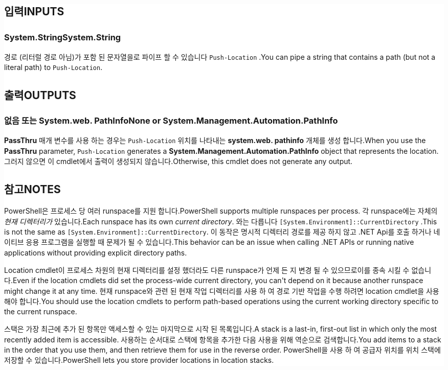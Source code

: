 ## <span data-ttu-id="69861-158">입력</span><span class="sxs-lookup"><span data-stu-id="69861-158">INPUTS</span></span>

### <span data-ttu-id="69861-159">System.String</span><span class="sxs-lookup"><span data-stu-id="69861-159">System.String</span></span>

<span data-ttu-id="69861-160">경로 (리터럴 경로 아님)가 포함 된 문자열을로 파이프 할 수 있습니다 `Push-Location` .</span><span class="sxs-lookup"><span data-stu-id="69861-160">You can pipe a string that contains a path (but not a literal path) to `Push-Location`.</span></span>

## <span data-ttu-id="69861-161">출력</span><span class="sxs-lookup"><span data-stu-id="69861-161">OUTPUTS</span></span>

### <span data-ttu-id="69861-162">없음 또는 System.web. PathInfo</span><span class="sxs-lookup"><span data-stu-id="69861-162">None or System.Management.Automation.PathInfo</span></span>

<span data-ttu-id="69861-163">**PassThru** 매개 변수를 사용 하는 경우는 `Push-Location` 위치를 나타내는 **system.web. pathinfo** 개체를 생성 합니다.</span><span class="sxs-lookup"><span data-stu-id="69861-163">When you use the **PassThru** parameter, `Push-Location` generates a **System.Management.Automation.PathInfo** object that represents the location.</span></span> <span data-ttu-id="69861-164">그러지 않으면 이 cmdlet에서 출력이 생성되지 않습니다.</span><span class="sxs-lookup"><span data-stu-id="69861-164">Otherwise, this cmdlet does not generate any output.</span></span>

## <span data-ttu-id="69861-165">참고</span><span class="sxs-lookup"><span data-stu-id="69861-165">NOTES</span></span>

<span data-ttu-id="69861-166">PowerShell은 프로세스 당 여러 runspace를 지원 합니다.</span><span class="sxs-lookup"><span data-stu-id="69861-166">PowerShell supports multiple runspaces per process.</span></span> <span data-ttu-id="69861-167">각 runspace에는 자체의 _현재 디렉터리가_ 있습니다.</span><span class="sxs-lookup"><span data-stu-id="69861-167">Each runspace has its own _current directory_.</span></span>
<span data-ttu-id="69861-168">와는 다릅니다 `[System.Environment]::CurrentDirectory` .</span><span class="sxs-lookup"><span data-stu-id="69861-168">This is not the same as `[System.Environment]::CurrentDirectory`.</span></span> <span data-ttu-id="69861-169">이 동작은 명시적 디렉터리 경로를 제공 하지 않고 .NET Api를 호출 하거나 네이티브 응용 프로그램을 실행할 때 문제가 될 수 있습니다.</span><span class="sxs-lookup"><span data-stu-id="69861-169">This behavior can be an issue when calling .NET APIs or running native applications without providing explicit directory paths.</span></span>

<span data-ttu-id="69861-170">Location cmdlet이 프로세스 차원의 현재 디렉터리를 설정 했더라도 다른 runspace가 언제 든 지 변경 될 수 있으므로이를 종속 시킬 수 없습니다.</span><span class="sxs-lookup"><span data-stu-id="69861-170">Even if the location cmdlets did set the process-wide current directory, you can't depend on it because another runspace might change it at any time.</span></span> <span data-ttu-id="69861-171">현재 runspace와 관련 된 현재 작업 디렉터리를 사용 하 여 경로 기반 작업을 수행 하려면 location cmdlet을 사용 해야 합니다.</span><span class="sxs-lookup"><span data-stu-id="69861-171">You should use the location cmdlets to perform path-based operations using the current working directory specific to the current runspace.</span></span>

<span data-ttu-id="69861-172">스택은 가장 최근에 추가 된 항목만 액세스할 수 있는 마지막으로 시작 된 목록입니다.</span><span class="sxs-lookup"><span data-stu-id="69861-172">A stack is a last-in, first-out list in which only the most recently added item is accessible.</span></span>
<span data-ttu-id="69861-173">사용하는 순서대로 스택에 항목을 추가한 다음 사용을 위해 역순으로 검색합니다.</span><span class="sxs-lookup"><span data-stu-id="69861-173">You add items to a stack in the order that you use them, and then retrieve them for use in the reverse order.</span></span> <span data-ttu-id="69861-174">PowerShell을 사용 하 여 공급자 위치를 위치 스택에 저장할 수 있습니다.</span><span class="sxs-lookup"><span data-stu-id="69861-174">PowerShell lets you store provider locations in location stacks.</span></span>
